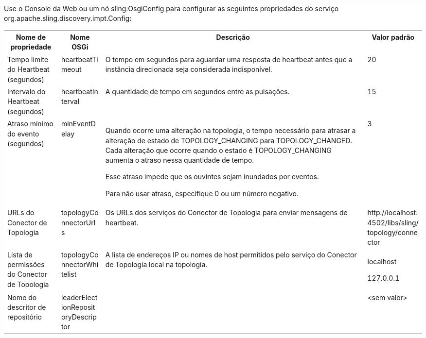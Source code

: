 Use o Console da Web ou um nó sling:OsgiConfig para configurar as seguintes propriedades do serviço org.apache.sling.discovery.impt.Config:

<table>
 <tbody>
  <tr>
   <th>Nome de propriedade</th>
   <th>Nome OSGi</th>
   <th>Descrição</th>
   <th>Valor padrão</th>
  </tr>
  <tr>
   <td>Tempo limite do Heartbeat (segundos)</td>
   <td>heartbeatTimeout</td>
   <td>O tempo em segundos para aguardar uma resposta de heartbeat antes que a instância direcionada seja considerada indisponível. </td>
   <td>20</td>
  </tr>
  <tr>
   <td>Intervalo do Heartbeat (segundos)</td>
   <td>heartbeatInterval</td>
   <td>A quantidade de tempo em segundos entre as pulsações.</td>
   <td>15</td>
  </tr>
  <tr>
   <td>Atraso mínimo do evento (segundos)</td>
   <td>minEventDelay</td>
   <td><p>Quando ocorre uma alteração na topologia, o tempo necessário para atrasar a alteração de estado de TOPOLOGY_CHANGING para TOPOLOGY_CHANGED. Cada alteração que ocorre quando o estado é TOPOLOGY_CHANGING aumenta o atraso nessa quantidade de tempo.</p> <p>Esse atraso impede que os ouvintes sejam inundados por eventos. </p> <p>Para não usar atraso, especifique 0 ou um número negativo.</p> </td>
   <td>3</td>
  </tr>
  <tr>
   <td>URLs do Conector de Topologia</td>
   <td>topologyConnectorUrls</td>
   <td>Os URLs dos serviços do Conector de Topologia para enviar mensagens de heartbeat.</td>
   <td>http://localhost:4502/libs/sling/topology/connector</td>
  </tr>
  <tr>
   <td>Lista de permissões do Conector de Topologia</td>
   <td>topologyConnectorWhitelist</td>
   <td>A lista de endereços IP ou nomes de host permitidos pelo serviço do Conector de Topologia local na topologia. </td>
   <td><p>localhost</p> <p>127.0.0.1</p> </td>
  </tr>
  <tr>
   <td>Nome do descritor de repositório</td>
   <td>leaderElectionRepositoryDescriptor</td>
   <td> </td>
   <td>&lt;sem valor&gt;</td>
  </tr>
 </tbody>
</table>

